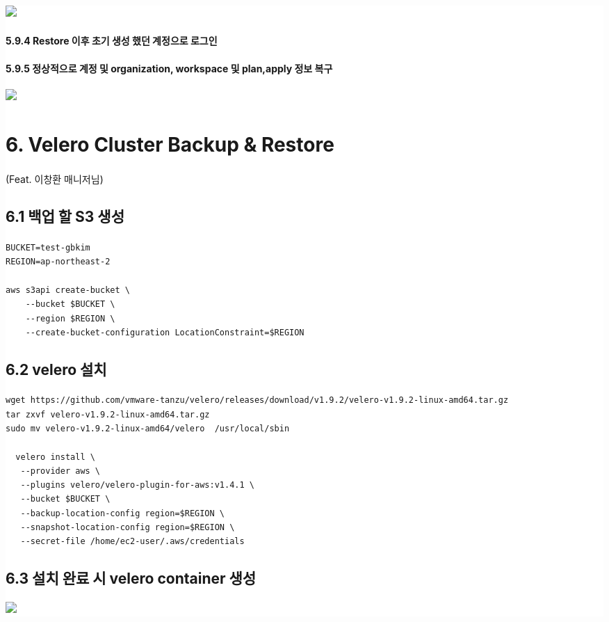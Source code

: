 
![](../img/3286894515.png?width=712)


#### 5.9.4 Restore 이후 초기 생성 했던 계정으로 로그인 

#### 5.9.5 정상적으로 계정 및 organization, workspace 및 plan,apply 정보 복구 

![](../img/3287417093.png?width=688)


# 6. Velero Cluster Backup & Restore 

(Feat. 이창환 매니저님)

## 6.1 백업 할 S3 생성 


``` {.syntaxhighlighter-pre syntaxhighlighter-params="brush: xml; gutter: false; theme: Confluence" theme="Confluence"}
BUCKET=test-gbkim
REGION=ap-northeast-2

aws s3api create-bucket \
    --bucket $BUCKET \
    --region $REGION \
    --create-bucket-configuration LocationConstraint=$REGION
```


## 6.2 velero 설치 


``` {.syntaxhighlighter-pre syntaxhighlighter-params="brush: xml; gutter: false; theme: Confluence" theme="Confluence"}
wget https://github.com/vmware-tanzu/velero/releases/download/v1.9.2/velero-v1.9.2-linux-amd64.tar.gz
tar zxvf velero-v1.9.2-linux-amd64.tar.gz
sudo mv velero-v1.9.2-linux-amd64/velero  /usr/local/sbin

  velero install \
   --provider aws \
   --plugins velero/velero-plugin-for-aws:v1.4.1 \
   --bucket $BUCKET \
   --backup-location-config region=$REGION \
   --snapshot-location-config region=$REGION \
   --secret-file /home/ec2-user/.aws/credentials
```


## 6.3 설치 완료 시 velero container 생성 

![](../img/3286796210.png?width=736)
